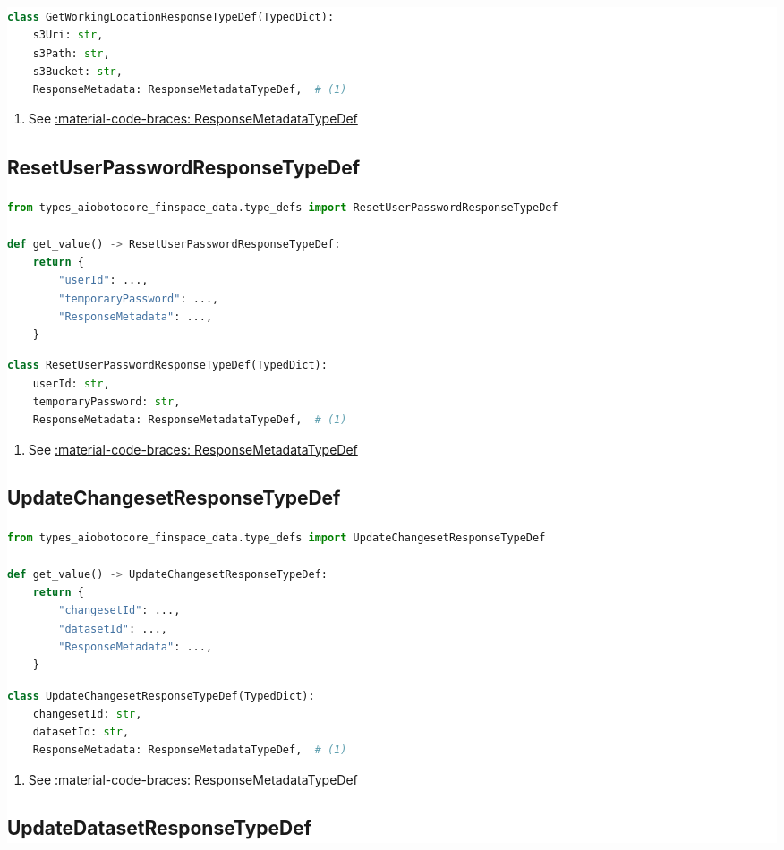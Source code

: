```python title="Definition"
class GetWorkingLocationResponseTypeDef(TypedDict):
    s3Uri: str,
    s3Path: str,
    s3Bucket: str,
    ResponseMetadata: ResponseMetadataTypeDef,  # (1)
```

1. See [:material-code-braces: ResponseMetadataTypeDef](./type_defs.md#responsemetadatatypedef) 
## ResetUserPasswordResponseTypeDef

```python title="Usage Example"
from types_aiobotocore_finspace_data.type_defs import ResetUserPasswordResponseTypeDef

def get_value() -> ResetUserPasswordResponseTypeDef:
    return {
        "userId": ...,
        "temporaryPassword": ...,
        "ResponseMetadata": ...,
    }
```

```python title="Definition"
class ResetUserPasswordResponseTypeDef(TypedDict):
    userId: str,
    temporaryPassword: str,
    ResponseMetadata: ResponseMetadataTypeDef,  # (1)
```

1. See [:material-code-braces: ResponseMetadataTypeDef](./type_defs.md#responsemetadatatypedef) 
## UpdateChangesetResponseTypeDef

```python title="Usage Example"
from types_aiobotocore_finspace_data.type_defs import UpdateChangesetResponseTypeDef

def get_value() -> UpdateChangesetResponseTypeDef:
    return {
        "changesetId": ...,
        "datasetId": ...,
        "ResponseMetadata": ...,
    }
```

```python title="Definition"
class UpdateChangesetResponseTypeDef(TypedDict):
    changesetId: str,
    datasetId: str,
    ResponseMetadata: ResponseMetadataTypeDef,  # (1)
```

1. See [:material-code-braces: ResponseMetadataTypeDef](./type_defs.md#responsemetadatatypedef) 
## UpdateDatasetResponseTypeDef
